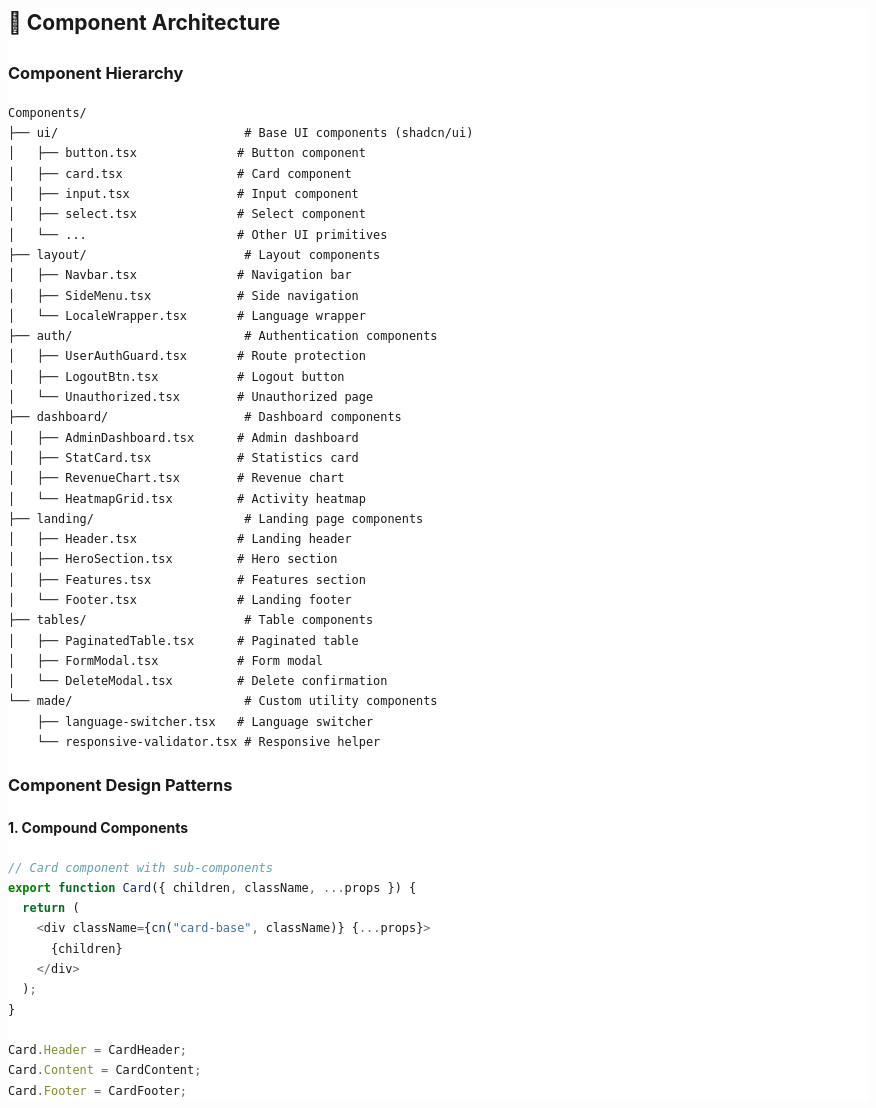 ## 🧩 Component Architecture

### Component Hierarchy

```
Components/
├── ui/                          # Base UI components (shadcn/ui)
│   ├── button.tsx              # Button component
│   ├── card.tsx                # Card component
│   ├── input.tsx               # Input component
│   ├── select.tsx              # Select component
│   └── ...                     # Other UI primitives
├── layout/                      # Layout components
│   ├── Navbar.tsx              # Navigation bar
│   ├── SideMenu.tsx            # Side navigation
│   └── LocaleWrapper.tsx       # Language wrapper
├── auth/                        # Authentication components
│   ├── UserAuthGuard.tsx       # Route protection
│   ├── LogoutBtn.tsx           # Logout button
│   └── Unauthorized.tsx        # Unauthorized page
├── dashboard/                   # Dashboard components
│   ├── AdminDashboard.tsx      # Admin dashboard
│   ├── StatCard.tsx            # Statistics card
│   ├── RevenueChart.tsx        # Revenue chart
│   └── HeatmapGrid.tsx         # Activity heatmap
├── landing/                     # Landing page components
│   ├── Header.tsx              # Landing header
│   ├── HeroSection.tsx         # Hero section
│   ├── Features.tsx            # Features section
│   └── Footer.tsx              # Landing footer
├── tables/                      # Table components
│   ├── PaginatedTable.tsx      # Paginated table
│   ├── FormModal.tsx           # Form modal
│   └── DeleteModal.tsx         # Delete confirmation
└── made/                        # Custom utility components
    ├── language-switcher.tsx   # Language switcher
    └── responsive-validator.tsx # Responsive helper
```

### Component Design Patterns

#### 1. Compound Components
```typescript
// Card component with sub-components
export function Card({ children, className, ...props }) {
  return (
    <div className={cn("card-base", className)} {...props}>
      {children}
    </div>
  );
}

Card.Header = CardHeader;
Card.Content = CardContent;
Card.Footer = CardFooter;
```
